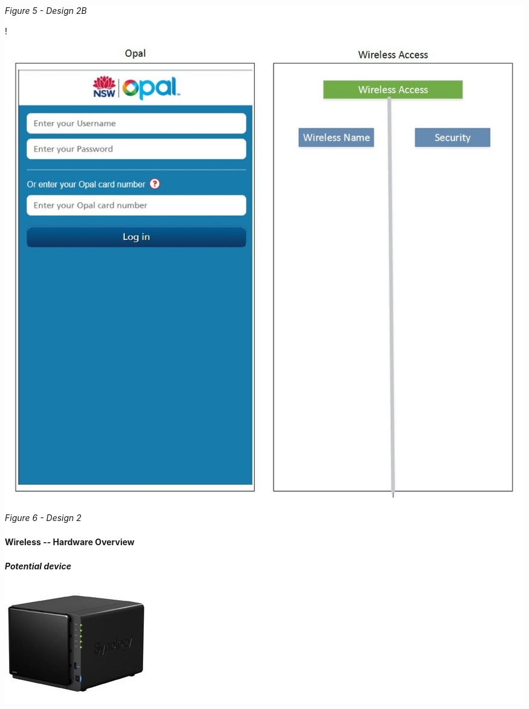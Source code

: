 *Figure 5 - Design 2B*

!![](../images/capstone/13.jpg)

*Figure 6 - Design 2*

#### Wireless -- Hardware Overview 

##### Potential device 

![](../images/capstone/14.jpg)
